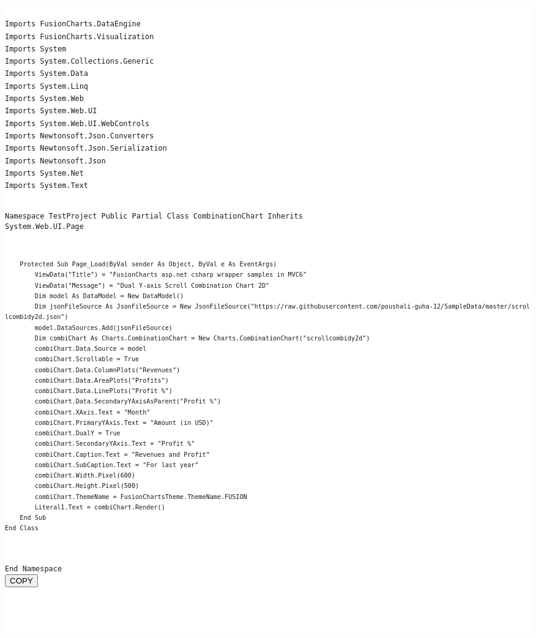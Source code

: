 </pre>
</div>

<div class='tab vb-tab'>
<pre><code class="language-csharp">
Imports FusionCharts.DataEngine
Imports FusionCharts.Visualization
Imports System
Imports System.Collections.Generic
Imports System.Data
Imports System.Linq
Imports System.Web
Imports System.Web.UI
Imports System.Web.UI.WebControls
Imports Newtonsoft.Json.Converters
Imports Newtonsoft.Json.Serialization
Imports Newtonsoft.Json
Imports System.Net
Imports System.Text

Namespace TestProject
    Public Partial Class CombinationChart
        Inherits System.Web.UI.Page

        Protected Sub Page_Load(ByVal sender As Object, ByVal e As EventArgs)
            ViewData("Title") = "FusionCharts asp.net csharp wrapper samples in MVC6"
            ViewData("Message") = "Dual Y-axis Scroll Combination Chart 2D"
            Dim model As DataModel = New DataModel()
            Dim jsonFileSource As JsonFileSource = New JsonFileSource("https://raw.githubusercontent.com/poushali-guha-12/SampleData/master/scrollcombidy2d.json")
            model.DataSources.Add(jsonFileSource)
            Dim combiChart As Charts.CombinationChart = New Charts.CombinationChart("scrollcombidy2d")
            combiChart.Data.Source = model
            combiChart.Scrollable = True
            combiChart.Data.ColumnPlots("Revenues")
            combiChart.Data.AreaPlots("Profits")
            combiChart.Data.LinePlots("Profit %")
            combiChart.Data.SecondaryYAxisAsParent("Profit %")
            combiChart.XAxis.Text = "Month"
            combiChart.PrimaryYAxis.Text = "Amount (in USD)"
            combiChart.DualY = True
            combiChart.SecondaryYAxis.Text = "Profit %"
            combiChart.Caption.Text = "Revenues and Profit"
            combiChart.SubCaption.Text = "For last year"
            combiChart.Width.Pixel(600)
            combiChart.Height.Pixel(500)
            combiChart.ThemeName = FusionChartsTheme.ThemeName.FUSION
            Literal1.Text = combiChart.Render()
        End Sub
    End Class
End Namespace
</code><button class='btn btn-outline-secondary btn-copy' title='Copy to clipboard'>COPY</button>
